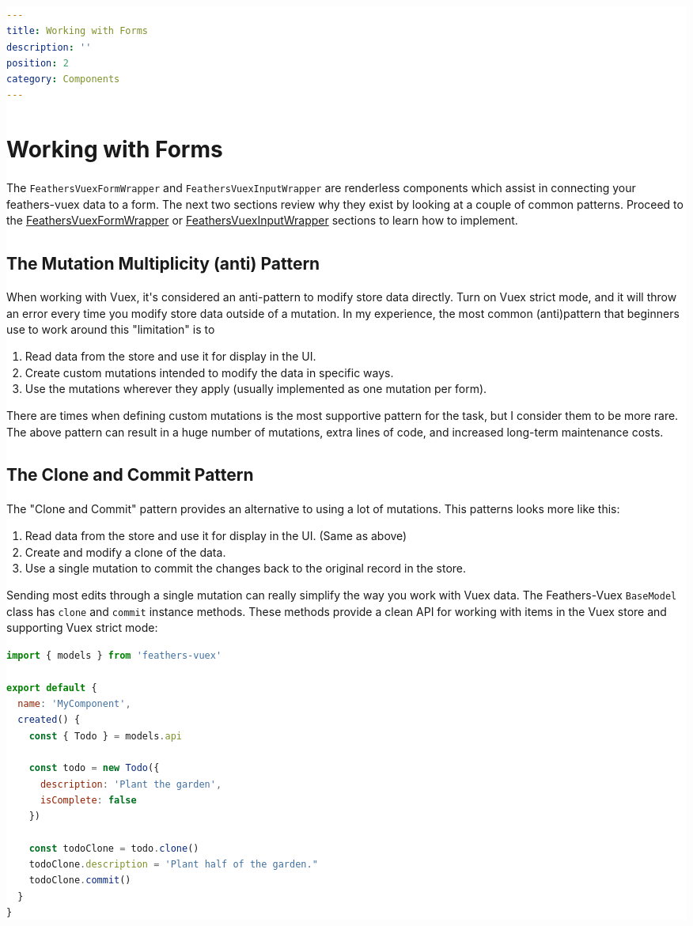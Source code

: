 ```yaml
---
title: Working with Forms
description: ''
position: 2
category: Components
---
```


# Working with Forms

The `FeathersVuexFormWrapper` and `FeathersVuexInputWrapper` are renderless components which assist in connecting your feathers-vuex data to a form. The next two sections review why they exist by looking at a couple of common patterns. Proceed to the [FeathersVuexFormWrapper](#feathersvuexformwrapper) or [FeathersVuexInputWrapper](#feathersvuexinputwrapper) sections to learn how to implement.

## The Mutation Multiplicity (anti) Pattern

When working with Vuex, it's considered an anti-pattern to modify store data directly. Turn on Vuex strict mode, and it will throw an error every time you modify store data outside of a mutation. In my experience, the most common (anti)pattern that beginners use to work around this "limitation" is to

1. Read data from the store and use it for display in the UI.
2. Create custom mutations intended to modify the data in specific ways.
3. Use the mutations wherever they apply (usually implemented as one mutation per form).

There are times when defining custom mutations is the most supportive pattern for the task, but I consider them to be more rare. The above pattern can result in a huge number of mutations, extra lines of code, and increased long-term maintenance costs.

## The Clone and Commit Pattern

The "Clone and Commit" pattern provides an alternative to using a lot of mutations. This patterns looks more like this:

1. Read data from the store and use it for display in the UI. (Same as above)
2. Create and modify a clone of the data.
3. Use a single mutation to commit the changes back to the original record in the store.

Sending most edits through a single mutation can really simplify the way you work with Vuex data. The Feathers-Vuex `BaseModel` class has `clone` and `commit` instance methods. These methods provide a clean API for working with items in the Vuex store and supporting Vuex strict mode:

```js
import { models } from 'feathers-vuex'

export default {
  name: 'MyComponent',
  created() {
    const { Todo } = models.api

    const todo = new Todo({
      description: 'Plant the garden',
      isComplete: false
    })

    const todoClone = todo.clone()
    todoClone.description = 'Plant half of the garden."
    todoClone.commit()
  }
}
```
